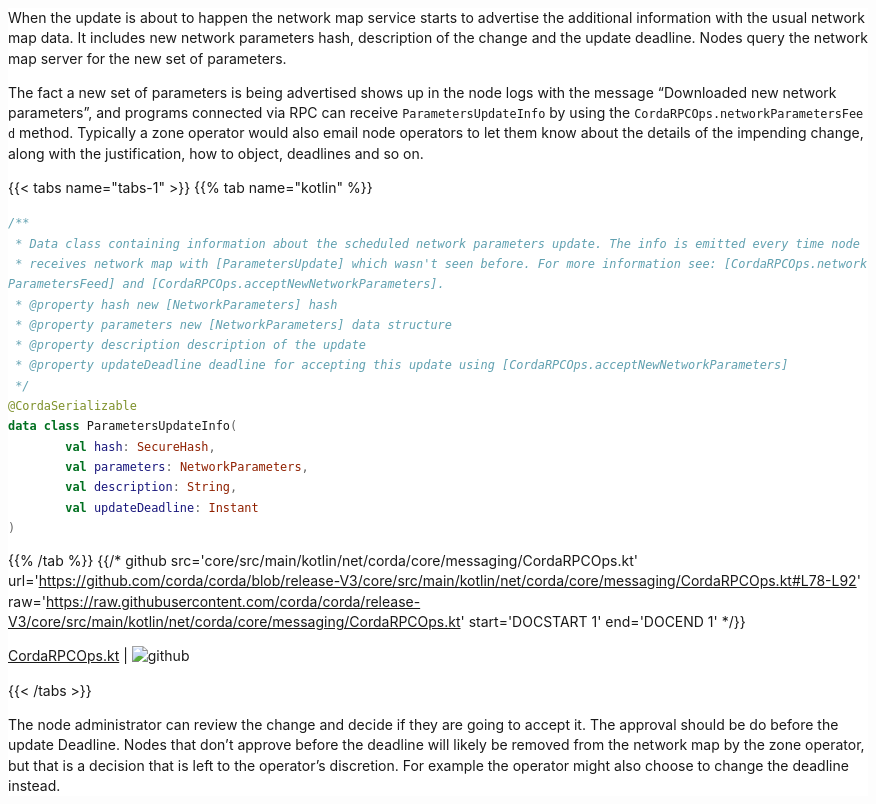 When the update is about to happen the network map service starts to advertise the additional information with the usual network map
data. It includes new network parameters hash, description of the change and the update deadline. Nodes query the network map server
for the new set of parameters.

The fact a new set of parameters is being advertised shows up in the node logs with the message
“Downloaded new network parameters”, and programs connected via RPC can receive `ParametersUpdateInfo` by using
the `CordaRPCOps.networkParametersFeed` method. Typically a zone operator would also email node operators to let them
know about the details of the impending change, along with the justification, how to object, deadlines and so on.

{{< tabs name="tabs-1" >}}
{{% tab name="kotlin" %}}
```kotlin
/**
 * Data class containing information about the scheduled network parameters update. The info is emitted every time node
 * receives network map with [ParametersUpdate] which wasn't seen before. For more information see: [CordaRPCOps.networkParametersFeed] and [CordaRPCOps.acceptNewNetworkParameters].
 * @property hash new [NetworkParameters] hash
 * @property parameters new [NetworkParameters] data structure
 * @property description description of the update
 * @property updateDeadline deadline for accepting this update using [CordaRPCOps.acceptNewNetworkParameters]
 */
@CordaSerializable
data class ParametersUpdateInfo(
        val hash: SecureHash,
        val parameters: NetworkParameters,
        val description: String,
        val updateDeadline: Instant
)

```
{{% /tab %}}
{{/* github src='core/src/main/kotlin/net/corda/core/messaging/CordaRPCOps.kt' url='https://github.com/corda/corda/blob/release-V3/core/src/main/kotlin/net/corda/core/messaging/CordaRPCOps.kt#L78-L92' raw='https://raw.githubusercontent.com/corda/corda/release-V3/core/src/main/kotlin/net/corda/core/messaging/CordaRPCOps.kt' start='DOCSTART 1' end='DOCEND 1' */}}

[CordaRPCOps.kt](https://github.com/corda/corda/blob/release/os/3.4/core/src/main/kotlin/net/corda/core/messaging/CordaRPCOps.kt) | ![github](/images/svg/github.svg "github")

{{< /tabs >}}

The node administrator can review the change and decide if they are going to accept it. The approval should be do
before the update Deadline. Nodes that don’t approve before the deadline will likely be removed from the network map by
the zone operator, but that is a decision that is left to the operator’s discretion. For example the operator might also
choose to change the deadline instead.
